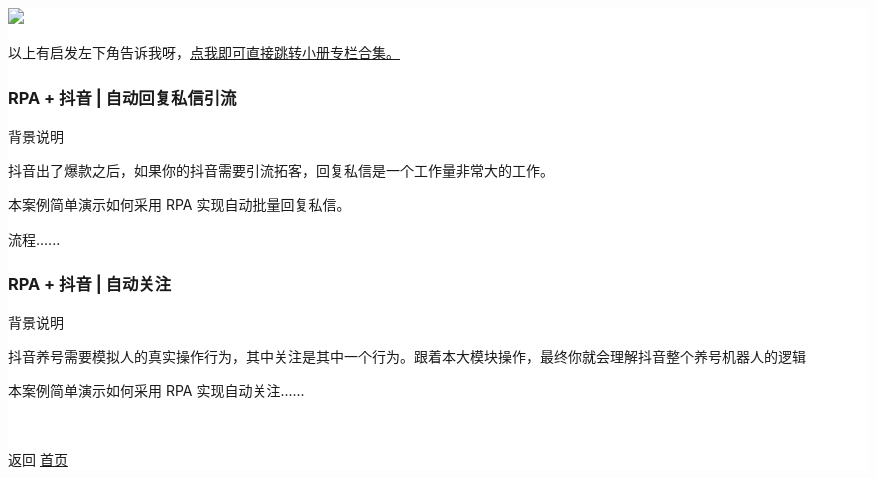 ![](https://static.xiaobot.net/file/2024-04-11/244788/1b8330e679af3221eed437d3f7236d04.png)

以上有启发左下角告诉我呀，[点我即可直接跳转小册专栏合集。](https://xiaobot.net/post/56b93c56-ba0a-48fc-a715-ac3343beced7)

### RPA + 抖音 | 自动回复私信引流

背景说明

抖音出了爆款之后，如果你的抖音需要引流拓客，回复私信是一个工作量非常大的工作。

本案例简单演示如何采用 RPA 实现自动批量回复私信。

流程......

### RPA + 抖音 | 自动关注

背景说明

抖音养号需要模拟人的真实操作行为，其中关注是其中一个行为。跟着本大模块操作，最终你就会理解抖音整个养号机器人的逻辑

本案例简单演示如何采用 RPA 实现自动关注......


<a href="https://github.com/Reno9527/awesome-xiaobot" style="color: white; text-decoration: none;">awesome-xiaobot</a>

返回 [首页](../README.md)
